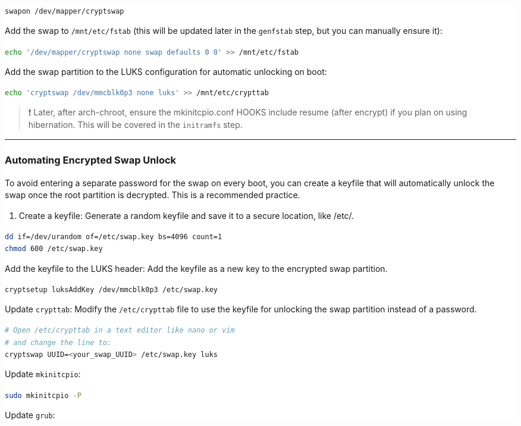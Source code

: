 ```bash
swapon /dev/mapper/cryptswap
```

Add the swap to `/mnt/etc/fstab` (this will be updated later in the `genfstab`
step, but you can manually ensure it):

```bash
echo '/dev/mapper/cryptswap none swap defaults 0 0' >> /mnt/etc/fstab
```

Add the swap partition to the LUKS configuration for automatic unlocking on
boot:

```bash
echo 'cryptswap /dev/mmcblk0p3 none luks' >> /mnt/etc/crypttab
```

> ❗ Later, after arch-chroot, ensure the mkinitcpio.conf HOOKS include resume
> (after encrypt) if you plan on using hibernation. This will be covered in the
> `initramfs` step.

---

### Automating Encrypted Swap Unlock

To avoid entering a separate password for the swap on every boot, you can create
a keyfile that will automatically unlock the swap once the root partition is
decrypted. This is a recommended practice.

1. Create a keyfile: Generate a random keyfile and save it to a secure location,
   like /etc/.

```bash
dd if=/dev/urandom of=/etc/swap.key bs=4096 count=1
chmod 600 /etc/swap.key
```

Add the keyfile to the LUKS header: Add the keyfile as a new key to the
encrypted swap partition.

```bash
cryptsetup luksAddKey /dev/mmcblk0p3 /etc/swap.key
```

Update `crypttab`: Modify the `/etc/crypttab` file to use the keyfile for
unlocking the swap partition instead of a password.

```bash
# Open /etc/crypttab in a text editor like nano or vim
# and change the line to:
cryptswap UUID=<your_swap_UUID> /etc/swap.key luks
```

Update `mkinitcpio`:

```bash
sudo mkinitcpio -P
```

Update `grub`:
